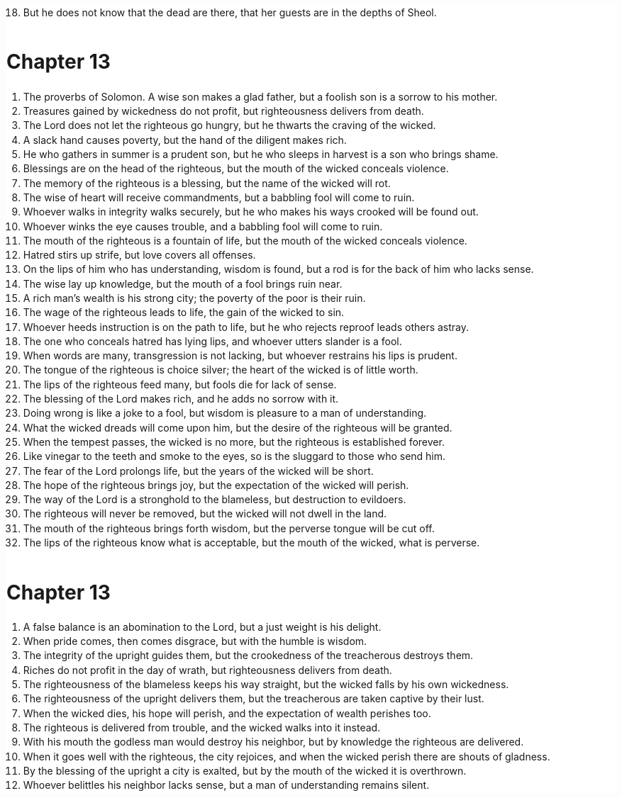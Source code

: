 18. But he does not know that the dead are there, that her guests are in the depths of Sheol.

# Chapter 13

1. The proverbs of Solomon. A wise son makes a glad father, but a foolish son is a sorrow to his mother.
2. Treasures gained by wickedness do not profit, but righteousness delivers from death.
3. The Lord does not let the righteous go hungry, but he thwarts the craving of the wicked.
4. A slack hand causes poverty, but the hand of the diligent makes rich.
5. He who gathers in summer is a prudent son, but he who sleeps in harvest is a son who brings shame.
6. Blessings are on the head of the righteous, but the mouth of the wicked conceals violence.
7. The memory of the righteous is a blessing, but the name of the wicked will rot.
8. The wise of heart will receive commandments, but a babbling fool will come to ruin.
9. Whoever walks in integrity walks securely, but he who makes his ways crooked will be found out.
10. Whoever winks the eye causes trouble, and a babbling fool will come to ruin.
11. The mouth of the righteous is a fountain of life, but the mouth of the wicked conceals violence.
12. Hatred stirs up strife, but love covers all offenses.
13. On the lips of him who has understanding, wisdom is found, but a rod is for the back of him who lacks sense.
14. The wise lay up knowledge, but the mouth of a fool brings ruin near.
15. A rich man’s wealth is his strong city; the poverty of the poor is their ruin.
16. The wage of the righteous leads to life, the gain of the wicked to sin.
17. Whoever heeds instruction is on the path to life, but he who rejects reproof leads others astray.
18. The one who conceals hatred has lying lips, and whoever utters slander is a fool.
19. When words are many, transgression is not lacking, but whoever restrains his lips is prudent.
20. The tongue of the righteous is choice silver; the heart of the wicked is of little worth.
21. The lips of the righteous feed many, but fools die for lack of sense.
22. The blessing of the Lord makes rich, and he adds no sorrow with it.
23. Doing wrong is like a joke to a fool, but wisdom is pleasure to a man of understanding.
24. What the wicked dreads will come upon him, but the desire of the righteous will be granted.
25. When the tempest passes, the wicked is no more, but the righteous is established forever.
26. Like vinegar to the teeth and smoke to the eyes, so is the sluggard to those who send him.
27. The fear of the Lord prolongs life, but the years of the wicked will be short.
28. The hope of the righteous brings joy, but the expectation of the wicked will perish.
29. The way of the Lord is a stronghold to the blameless, but destruction to evildoers.
30. The righteous will never be removed, but the wicked will not dwell in the land.
31. The mouth of the righteous brings forth wisdom, but the perverse tongue will be cut off.
32. The lips of the righteous know what is acceptable, but the mouth of the wicked, what is perverse.

# Chapter 13

1. A false balance is an abomination to the Lord, but a just weight is his delight.
2. When pride comes, then comes disgrace, but with the humble is wisdom.
3. The integrity of the upright guides them, but the crookedness of the treacherous destroys them.
4. Riches do not profit in the day of wrath, but righteousness delivers from death.
5. The righteousness of the blameless keeps his way straight, but the wicked falls by his own wickedness.
6. The righteousness of the upright delivers them, but the treacherous are taken captive by their lust.
7. When the wicked dies, his hope will perish, and the expectation of wealth perishes too.
8. The righteous is delivered from trouble, and the wicked walks into it instead.
9. With his mouth the godless man would destroy his neighbor, but by knowledge the righteous are delivered.
10. When it goes well with the righteous, the city rejoices, and when the wicked perish there are shouts of gladness.
11. By the blessing of the upright a city is exalted, but by the mouth of the wicked it is overthrown.
12. Whoever belittles his neighbor lacks sense, but a man of understanding remains silent.